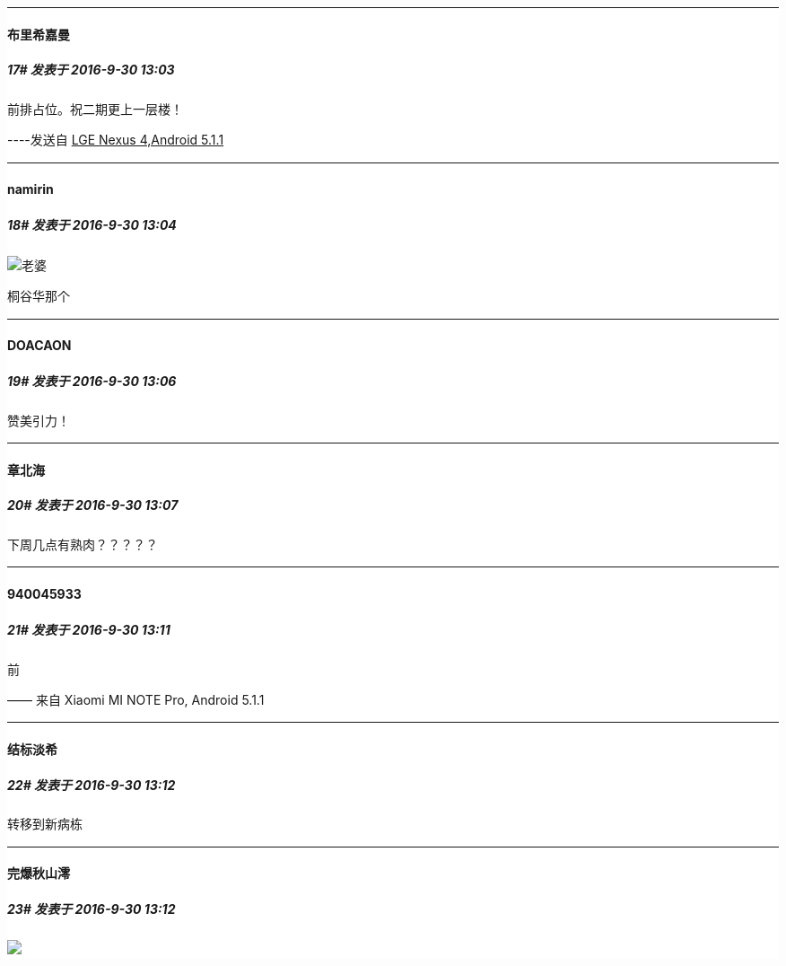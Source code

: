 *****

####  布里希嘉曼  
##### 17#       发表于 2016-9-30 13:03

前排占位。祝二期更上一层楼！

----发送自 [LGE Nexus 4,Android 5.1.1](http://stage1.5j4m.com/?1.21)

*****

####  namirin  
##### 18#       发表于 2016-9-30 13:04

<img src="https://static.saraba1st.com/image/smiley/face/13.gif" referrerpolicy="no-referrer">老婆

桐谷华那个

*****

####  DOACAON  
##### 19#       发表于 2016-9-30 13:06

赞美引力！

*****

####  章北海  
##### 20#       发表于 2016-9-30 13:07

下周几点有熟肉？？？？？

*****

####  940045933  
##### 21#       发表于 2016-9-30 13:11

前

—— 来自 Xiaomi MI NOTE Pro, Android 5.1.1

*****

####  结标淡希  
##### 22#       发表于 2016-9-30 13:12

转移到新病栋

*****

####  完爆秋山澪  
##### 23#       发表于 2016-9-30 13:12

<img src="https://static.saraba1st.com/image/smiley/face/116.gif" referrerpolicy="no-referrer">
